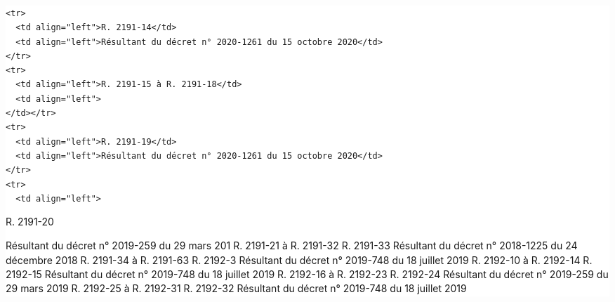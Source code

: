     <tr>
      <td align="left">R. 2191-14</td>
      <td align="left">Résultant du décret n° 2020-1261 du 15 octobre 2020</td>
    </tr>
    <tr>
      <td align="left">R. 2191-15 à R. 2191-18</td>
      <td align="left">
    </td></tr>
    <tr>
      <td align="left">R. 2191-19</td>
      <td align="left">Résultant du décret n° 2020-1261 du 15 octobre 2020</td>
    </tr>
    <tr>
      <td align="left">
R. 2191-20 
</td>
      <td align="left">Résultant du décret n° 2019-259 du 29 mars 201</td>
    </tr>
    <tr>
      <td align="left">
R. 2191-21 à R. 2191-32</td>
      <td align="left">
    </td></tr>
    <tr>
      <td align="left">
R. 2191-33 
</td>
      <td align="left">Résultant du décret n° 2018-1225 du 24 décembre 2018</td>
    </tr>
    <tr>
      <td align="left">
R. 2191-34 à R. 2191-63</td>
      <td align="left">
    </td></tr>
    <tr>
      <td align="left">R. 2192-3</td>
      <td align="left">Résultant du décret n° 2019-748 du 18 juillet 2019</td>
    </tr>
    <tr>
      <td align="left">R. 2192-10 à R. 2192-14</td>
      <td align="left">
    </td></tr>
    <tr>
      <td align="left">R. 2192-15</td>
      <td align="left">Résultant du décret n° 2019-748 du 18 juillet 2019</td>
    </tr>
    <tr>
      <td align="left">R. 2192-16 à R. 2192-23</td>
      <td align="left">
    </td></tr>
    <tr>
      <td align="left">
R. 2192-24 
</td>
      <td align="left">Résultant du décret n° 2019-259 du 29 mars 2019</td>
    </tr>
    <tr>
      <td align="left">R. 2192-25 à R. 2192-31</td>
      <td align="left">
    </td></tr>
    <tr>
      <td align="left">R. 2192-32</td>
      <td align="left">Résultant du décret n° 2019-748 du 18 juillet 2019</td>
    </tr>